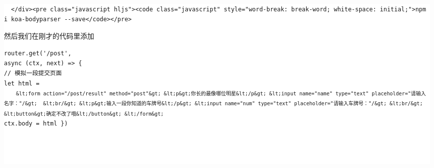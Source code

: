      </div><pre class="javascript hljs"><code class="javascript" style="word-break: break-word; white-space: initial;">npm i koa-bodyparser --save</code></pre>
<p>然后我们在刚才的代码里添加</p>
<div class="widget-codetool" style="display:none;">
      <div class="widget-codetool--inner">
      <span class="selectCode code-tool" data-toggle="tooltip" data-placement="top" title="" data-original-title="全选"></span>
      <span type="button" class="copyCode code-tool" data-toggle="tooltip" data-placement="top" data-clipboard-text="router.get('/post', async (ctx, next) => {
    // 模拟一段提交页面
  let html = `    
    <form action=&quot;/post/result&quot; method=&quot;post&quot;>
        <p>你长的最像哪位明星</p>
        <input name=&quot;name&quot; type=&quot;text&quot; placeholder=&quot;请输入名字：&quot;/> 
        <br/>
        <p>输入一段你知道的车牌号</p>
        <input name=&quot;num&quot; type=&quot;text&quot; placeholder=&quot;请输入车牌号：&quot;/>
        <br/> 
        <button>确定不改了哦</button>
     </form> `
  ctx.body = html
})

router.post('/post/result', async (ctx, next) => {
  // 我们可以从ctx的request.body拿到提交上来的数据
  let {name, num} = ctx.request.body

  if (name &amp;&amp; num) {
    ctx.body = `hello，你最像的明星是:${name},ch你知道的车牌号是:${num}`
  } else {
    ctx.body = '啊哦~你填写的信息有误'
  }

})" title="" data-original-title="复制"></span>
      <span type="button" class="saveToNote code-tool" data-toggle="tooltip" data-placement="top" title="" data-original-title="放进笔记"></span>
      </div>
      </div><pre class="javascript hljs"><code class="javascript">router.get(<span class="hljs-string">'/post'</span>, <span class="hljs-keyword">async</span> (ctx, next) =&gt; {
    <span class="hljs-comment">// 模拟一段提交页面</span>
  <span class="hljs-keyword">let</span> html = <span class="hljs-string">`    
    &lt;form action="/post/result" method="post"&gt;
        &lt;p&gt;你长的最像哪位明星&lt;/p&gt;
        &lt;input name="name" type="text" placeholder="请输入名字："/&gt; 
        &lt;br/&gt;
        &lt;p&gt;输入一段你知道的车牌号&lt;/p&gt;
        &lt;input name="num" type="text" placeholder="请输入车牌号："/&gt;
        &lt;br/&gt; 
        &lt;button&gt;确定不改了哦&lt;/button&gt;
     &lt;/form&gt; `</span>
  ctx.body = html
})
